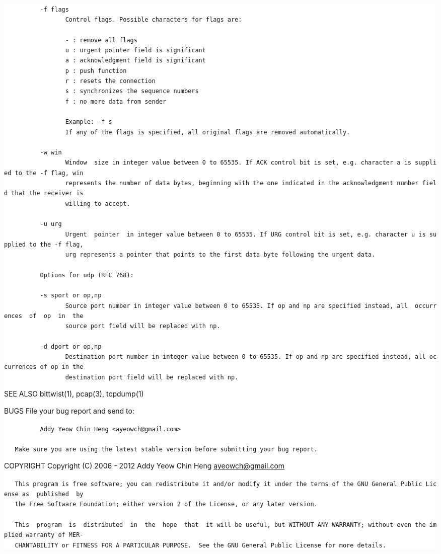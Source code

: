               -f flags
                     Control flags. Possible characters for flags are:

                     - : remove all flags
                     u : urgent pointer field is significant
                     a : acknowledgment field is significant
                     p : push function
                     r : resets the connection
                     s : synchronizes the sequence numbers
                     f : no more data from sender

                     Example: -f s
                     If any of the flags is specified, all original flags are removed automatically.

              -w win
                     Window  size in integer value between 0 to 65535. If ACK control bit is set, e.g. character a is supplied to the -f flag, win
                     represents the number of data bytes, beginning with the one indicated in the acknowledgment number field that the receiver is
                     willing to accept.

              -u urg
                     Urgent  pointer  in integer value between 0 to 65535. If URG control bit is set, e.g. character u is supplied to the -f flag,
                     urg represents a pointer that points to the first data byte following the urgent data.

              Options for udp (RFC 768):

              -s sport or op,np
                     Source port number in integer value between 0 to 65535. If op and np are specified instead, all  occurrences  of  op  in  the
                     source port field will be replaced with np.

              -d dport or op,np
                     Destination port number in integer value between 0 to 65535. If op and np are specified instead, all occurrences of op in the
                     destination port field will be replaced with np.

SEE ALSO
       bittwist(1), pcap(3), tcpdump(1)

BUGS
       File your bug report and send to:

              Addy Yeow Chin Heng <ayeowch@gmail.com>

       Make sure you are using the latest stable version before submitting your bug report.

COPYRIGHT
       Copyright (C) 2006 - 2012 Addy Yeow Chin Heng <ayeowch@gmail.com>

       This program is free software; you can redistribute it and/or modify it under the terms of the GNU General Public License as  published  by
       the Free Software Foundation; either version 2 of the License, or any later version.

       This  program  is  distributed  in  the  hope  that  it will be useful, but WITHOUT ANY WARRANTY; without even the implied warranty of MER‐
       CHANTABILITY or FITNESS FOR A PARTICULAR PURPOSE.  See the GNU General Public License for more details.
